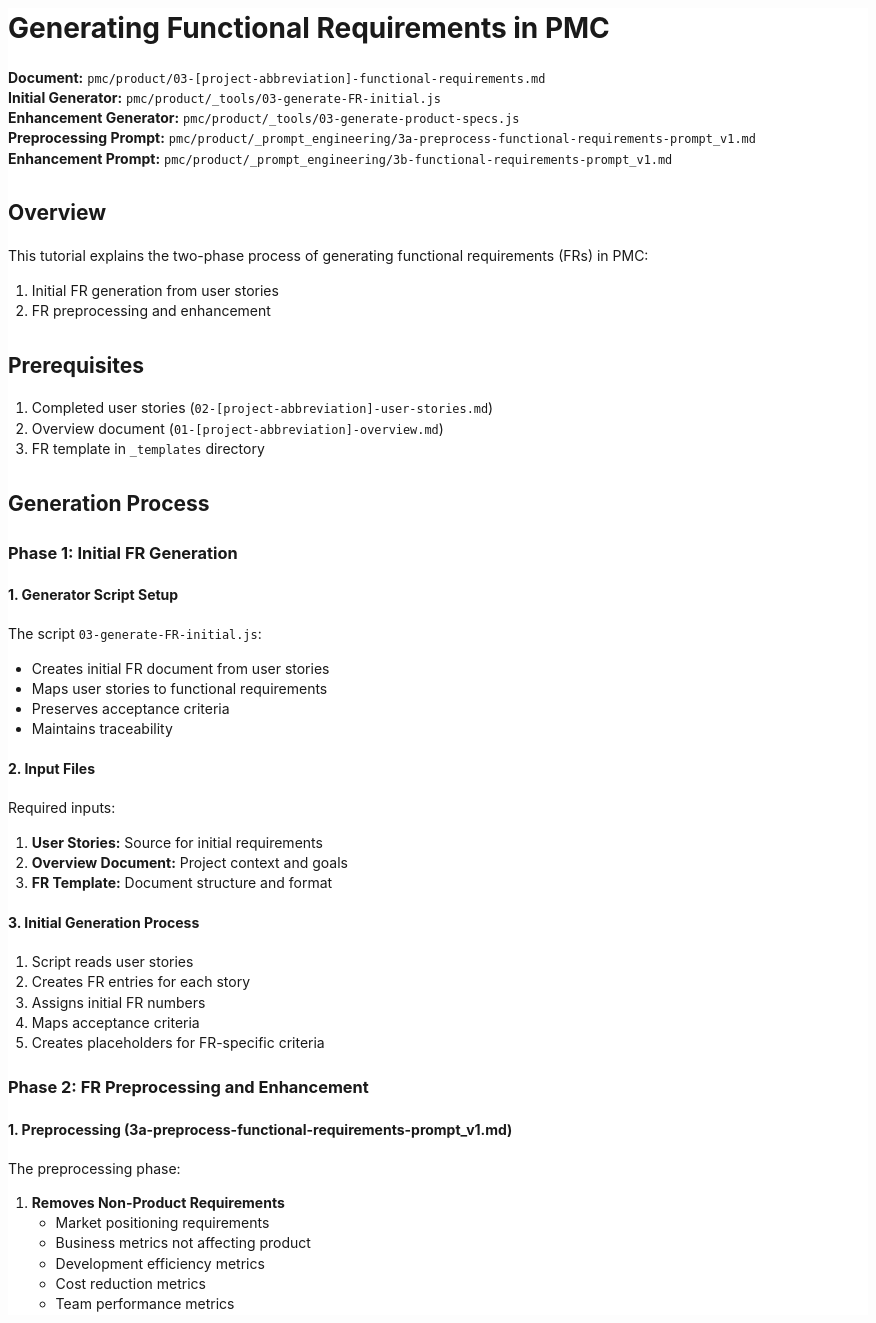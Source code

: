 # Generating Functional Requirements in PMC
**Document:** `pmc/product/03-[project-abbreviation]-functional-requirements.md`  
**Initial Generator:** `pmc/product/_tools/03-generate-FR-initial.js`  
**Enhancement Generator:** `pmc/product/_tools/03-generate-product-specs.js`  
**Preprocessing Prompt:** `pmc/product/_prompt_engineering/3a-preprocess-functional-requirements-prompt_v1.md`  
**Enhancement Prompt:** `pmc/product/_prompt_engineering/3b-functional-requirements-prompt_v1.md`

## Overview
This tutorial explains the two-phase process of generating functional requirements (FRs) in PMC:
1. Initial FR generation from user stories
2. FR preprocessing and enhancement

## Prerequisites
1. Completed user stories (`02-[project-abbreviation]-user-stories.md`)
2. Overview document (`01-[project-abbreviation]-overview.md`)
3. FR template in `_templates` directory

## Generation Process

### Phase 1: Initial FR Generation

#### 1. Generator Script Setup
The script `03-generate-FR-initial.js`:
- Creates initial FR document from user stories
- Maps user stories to functional requirements
- Preserves acceptance criteria
- Maintains traceability

#### 2. Input Files
Required inputs:
1. **User Stories:** Source for initial requirements
2. **Overview Document:** Project context and goals
3. **FR Template:** Document structure and format

#### 3. Initial Generation Process
1. Script reads user stories
2. Creates FR entries for each story
3. Assigns initial FR numbers
4. Maps acceptance criteria
5. Creates placeholders for FR-specific criteria

### Phase 2: FR Preprocessing and Enhancement

#### 1. Preprocessing (3a-preprocess-functional-requirements-prompt_v1.md)
The preprocessing phase:
1. **Removes Non-Product Requirements**
   - Market positioning requirements
   - Business metrics not affecting product
   - Development efficiency metrics
   - Cost reduction metrics
   - Team performance metrics
